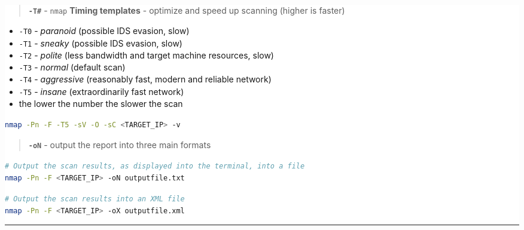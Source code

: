 > **`-T#`** - `nmap` **Timing templates** - optimize and speed up scanning (higher is faster)

* `-T0` - _paranoid_ (possible IDS evasion, slow)
* `-T1` - _sneaky_ (possible IDS evasion, slow)
* `-T2` - _polite_ (less bandwidth and target machine resources, slow)
* `-T3` - _normal_ (default scan)
* `-T4` - _aggressive_ (reasonably fast, modern and reliable network)
* `-T5` - _insane_ (extraordinarily fast network)
* the lower the number the slower the scan

```bash
nmap -Pn -F -T5 -sV -O -sC <TARGET_IP> -v
```

> **`-oN`** - output the report into three main formats

```bash
# Output the scan results, as displayed into the terminal, into a file
nmap -Pn -F <TARGET_IP> -oN outputfile.txt
```

```bash
# Output the scan results into an XML file
nmap -Pn -F <TARGET_IP> -oX outputfile.xml
```

***
